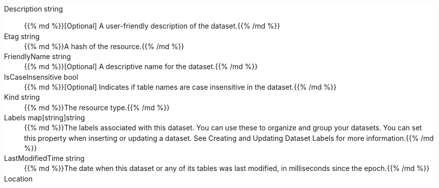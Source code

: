 <a href="#description_go" style="color: inherit; text-decoration: inherit;">Description</a>
</span>
        <span class="property-indicator"></span>
        <span class="property-type">string</span>
    </dt>
    <dd>{{% md %}}[Optional] A user-friendly description of the dataset.{{% /md %}}</dd><dt class="property-"
            title="">
        <span id="etag_go">
<a href="#etag_go" style="color: inherit; text-decoration: inherit;">Etag</a>
</span>
        <span class="property-indicator"></span>
        <span class="property-type">string</span>
    </dt>
    <dd>{{% md %}}A hash of the resource.{{% /md %}}</dd><dt class="property-"
            title="">
        <span id="friendlyname_go">
<a href="#friendlyname_go" style="color: inherit; text-decoration: inherit;">Friendly<wbr>Name</a>
</span>
        <span class="property-indicator"></span>
        <span class="property-type">string</span>
    </dt>
    <dd>{{% md %}}[Optional] A descriptive name for the dataset.{{% /md %}}</dd><dt class="property-"
            title="">
        <span id="iscaseinsensitive_go">
<a href="#iscaseinsensitive_go" style="color: inherit; text-decoration: inherit;">Is<wbr>Case<wbr>Insensitive</a>
</span>
        <span class="property-indicator"></span>
        <span class="property-type">bool</span>
    </dt>
    <dd>{{% md %}}[Optional] Indicates if table names are case insensitive in the dataset.{{% /md %}}</dd><dt class="property-"
            title="">
        <span id="kind_go">
<a href="#kind_go" style="color: inherit; text-decoration: inherit;">Kind</a>
</span>
        <span class="property-indicator"></span>
        <span class="property-type">string</span>
    </dt>
    <dd>{{% md %}}The resource type.{{% /md %}}</dd><dt class="property-"
            title="">
        <span id="labels_go">
<a href="#labels_go" style="color: inherit; text-decoration: inherit;">Labels</a>
</span>
        <span class="property-indicator"></span>
        <span class="property-type">map[string]string</span>
    </dt>
    <dd>{{% md %}}The labels associated with this dataset. You can use these to organize and group your datasets. You can set this property when inserting or updating a dataset. See Creating and Updating Dataset Labels for more information.{{% /md %}}</dd><dt class="property-"
            title="">
        <span id="lastmodifiedtime_go">
<a href="#lastmodifiedtime_go" style="color: inherit; text-decoration: inherit;">Last<wbr>Modified<wbr>Time</a>
</span>
        <span class="property-indicator"></span>
        <span class="property-type">string</span>
    </dt>
    <dd>{{% md %}}The date when this dataset or any of its tables was last modified, in milliseconds since the epoch.{{% /md %}}</dd><dt class="property-"
            title="">
        <span id="location_go">
<a href="#location_go" style="color: inherit; text-decoration: inherit;">Location</a>